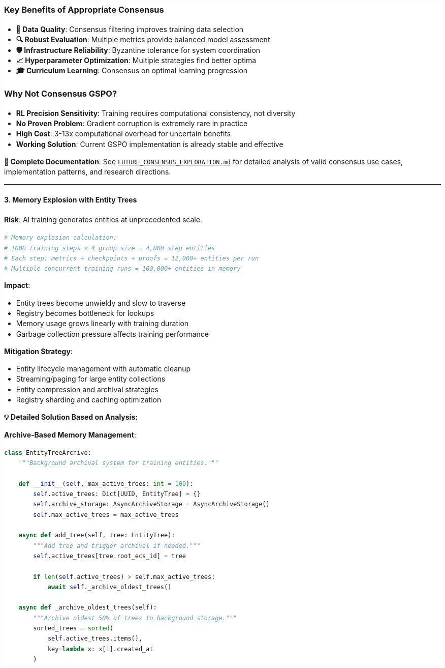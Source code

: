### **Key Benefits of Appropriate Consensus**
- **🎯 Data Quality**: Consensus filtering improves training data selection
- **🔍 Robust Evaluation**: Multiple metrics provide balanced model assessment
- **🛡️ Infrastructure Reliability**: Byzantine tolerance for system coordination
- **📈 Hyperparameter Optimization**: Multiple strategies find better optima
- **🎓 Curriculum Learning**: Consensus on optimal learning progression

### **Why Not Consensus GSPO?**
- **RL Precision Sensitivity**: Training requires computational consistency, not diversity
- **No Proven Problem**: Gradient corruption is extremely rare in practice
- **High Cost**: 3-13x computational overhead for uncertain benefits
- **Working Solution**: Current GSPO implementation is already stable and effective

**📖 Complete Documentation**: See [`FUTURE_CONSENSUS_EXPLORATION.md`](./FUTURE_CONSENSUS_EXPLORATION.md) for detailed analysis of valid consensus use cases, implementation patterns, and research directions.

---

#### 3. **Memory Explosion with Entity Trees**
**Risk**: AI training generates entities at unprecedented scale.

```python
# Memory explosion calculation:
# 1000 training steps × 4 group size = 4,000 step entities
# Each step: metrics + checkpoints + proofs = 12,000+ entities per run
# Multiple concurrent training runs = 100,000+ entities in memory
```

**Impact**: 
- Entity trees become unwieldy and slow to traverse
- Registry becomes bottleneck for lookups
- Memory usage grows linearly with training duration
- Garbage collection pressure affects training performance

**Mitigation Strategy**:
- Entity lifecycle management with automatic cleanup
- Streaming/paging for large entity collections
- Entity compression and archival strategies
- Registry sharding and caching optimization

**💡 Detailed Solution Based on Analysis:**

**Archive-Based Memory Management**:
```python
class EntityTreeArchive:
    """Background archival system for training entities."""
    
    def __init__(self, max_active_trees: int = 100):
        self.active_trees: Dict[UUID, EntityTree] = {}
        self.archive_storage: AsyncArchiveStorage = AsyncArchiveStorage()
        self.max_active_trees = max_active_trees
    
    async def add_tree(self, tree: EntityTree):
        """Add tree and trigger archival if needed."""
        self.active_trees[tree.root_ecs_id] = tree
        
        if len(self.active_trees) > self.max_active_trees:
            await self._archive_oldest_trees()
    
    async def _archive_oldest_trees(self):
        """Archive oldest 50% of trees to background storage."""
        sorted_trees = sorted(
            self.active_trees.items(), 
            key=lambda x: x[1].created_at
        )
```
